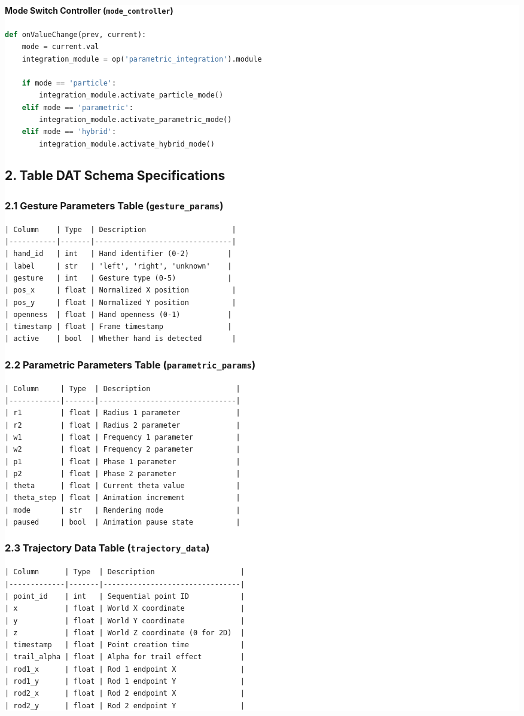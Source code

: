#### Mode Switch Controller (`mode_controller`)
```python
def onValueChange(prev, current):
    mode = current.val
    integration_module = op('parametric_integration').module
    
    if mode == 'particle':
        integration_module.activate_particle_mode()
    elif mode == 'parametric':  
        integration_module.activate_parametric_mode()
    elif mode == 'hybrid':
        integration_module.activate_hybrid_mode()
```

## 2. Table DAT Schema Specifications

### 2.1 Gesture Parameters Table (`gesture_params`)
```
| Column    | Type  | Description                    |
|-----------|-------|--------------------------------|
| hand_id   | int   | Hand identifier (0-2)         |
| label     | str   | 'left', 'right', 'unknown'    |
| gesture   | int   | Gesture type (0-5)            |
| pos_x     | float | Normalized X position          |
| pos_y     | float | Normalized Y position          |
| openness  | float | Hand openness (0-1)           |
| timestamp | float | Frame timestamp               |
| active    | bool  | Whether hand is detected       |
```

### 2.2 Parametric Parameters Table (`parametric_params`)
```
| Column     | Type  | Description                    |
|------------|-------|--------------------------------|
| r1         | float | Radius 1 parameter             |
| r2         | float | Radius 2 parameter             |
| w1         | float | Frequency 1 parameter          |
| w2         | float | Frequency 2 parameter          |
| p1         | float | Phase 1 parameter              |
| p2         | float | Phase 2 parameter              |
| theta      | float | Current theta value            |
| theta_step | float | Animation increment            |
| mode       | str   | Rendering mode                 |
| paused     | bool  | Animation pause state          |
```

### 2.3 Trajectory Data Table (`trajectory_data`)
```
| Column      | Type  | Description                    |
|-------------|-------|--------------------------------|
| point_id    | int   | Sequential point ID            |
| x           | float | World X coordinate             |
| y           | float | World Y coordinate             |
| z           | float | World Z coordinate (0 for 2D)  |
| timestamp   | float | Point creation time            |
| trail_alpha | float | Alpha for trail effect         |
| rod1_x      | float | Rod 1 endpoint X               |
| rod1_y      | float | Rod 1 endpoint Y               |
| rod2_x      | float | Rod 2 endpoint X               |
| rod2_y      | float | Rod 2 endpoint Y               |
```
